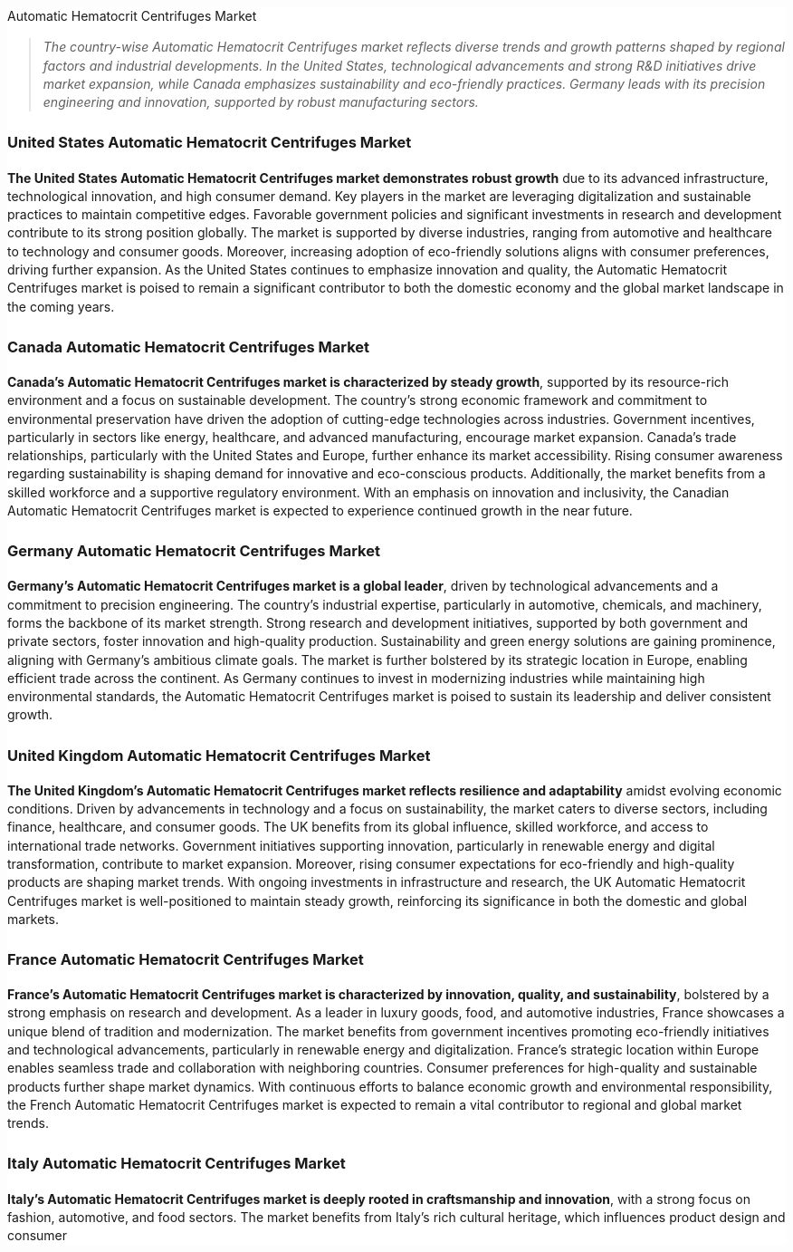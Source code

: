Automatic Hematocrit Centrifuges Market<br /></span></h1><blockquote><p><em><span class="">The country-wise Automatic Hematocrit Centrifuges market reflects diverse trends and growth patterns shaped by regional factors and industrial developments. In the United States, technological advancements and strong R&amp;D initiatives drive market expansion, while Canada emphasizes sustainability and eco-friendly practices. Germany leads with its precision engineering and innovation, supported by robust manufacturing sectors.</span></em></p></blockquote><h3><strong>United States Automatic Hematocrit Centrifuges Market</strong></h3><p><strong>The United States Automatic Hematocrit Centrifuges market demonstrates robust growth</strong> due to its advanced infrastructure, technological innovation, and high consumer demand. Key players in the market are leveraging digitalization and sustainable practices to maintain competitive edges. Favorable government policies and significant investments in research and development contribute to its strong position globally. The market is supported by diverse industries, ranging from automotive and healthcare to technology and consumer goods. Moreover, increasing adoption of eco-friendly solutions aligns with consumer preferences, driving further expansion. As the United States continues to emphasize innovation and quality, the Automatic Hematocrit Centrifuges market is poised to remain a significant contributor to both the domestic economy and the global market landscape in the coming years.</p><h3><strong>Canada Automatic Hematocrit Centrifuges Market</strong></h3><p><strong>Canada&rsquo;s Automatic Hematocrit Centrifuges market is characterized by steady growth</strong>, supported by its resource-rich environment and a focus on sustainable development. The country&rsquo;s strong economic framework and commitment to environmental preservation have driven the adoption of cutting-edge technologies across industries. Government incentives, particularly in sectors like energy, healthcare, and advanced manufacturing, encourage market expansion. Canada&rsquo;s trade relationships, particularly with the United States and Europe, further enhance its market accessibility. Rising consumer awareness regarding sustainability is shaping demand for innovative and eco-conscious products. Additionally, the market benefits from a skilled workforce and a supportive regulatory environment. With an emphasis on innovation and inclusivity, the Canadian Automatic Hematocrit Centrifuges market is expected to experience continued growth in the near future.</p><h3><strong>Germany Automatic Hematocrit Centrifuges Market</strong></h3><p><strong>Germany&rsquo;s Automatic Hematocrit Centrifuges market is a global leader</strong>, driven by technological advancements and a commitment to precision engineering. The country&rsquo;s industrial expertise, particularly in automotive, chemicals, and machinery, forms the backbone of its market strength. Strong research and development initiatives, supported by both government and private sectors, foster innovation and high-quality production. Sustainability and green energy solutions are gaining prominence, aligning with Germany&rsquo;s ambitious climate goals. The market is further bolstered by its strategic location in Europe, enabling efficient trade across the continent. As Germany continues to invest in modernizing industries while maintaining high environmental standards, the Automatic Hematocrit Centrifuges market is poised to sustain its leadership and deliver consistent growth.</p><h3><strong>United Kingdom Automatic Hematocrit Centrifuges Market</strong></h3><p><strong>The United Kingdom&rsquo;s Automatic Hematocrit Centrifuges market reflects resilience and adaptability</strong> amidst evolving economic conditions. Driven by advancements in technology and a focus on sustainability, the market caters to diverse sectors, including finance, healthcare, and consumer goods. The UK benefits from its global influence, skilled workforce, and access to international trade networks. Government initiatives supporting innovation, particularly in renewable energy and digital transformation, contribute to market expansion. Moreover, rising consumer expectations for eco-friendly and high-quality products are shaping market trends. With ongoing investments in infrastructure and research, the UK Automatic Hematocrit Centrifuges market is well-positioned to maintain steady growth, reinforcing its significance in both the domestic and global markets.</p><h3><strong>France Automatic Hematocrit Centrifuges Market</strong></h3><p><strong>France&rsquo;s Automatic Hematocrit Centrifuges market is characterized by innovation, quality, and sustainability</strong>, bolstered by a strong emphasis on research and development. As a leader in luxury goods, food, and automotive industries, France showcases a unique blend of tradition and modernization. The market benefits from government incentives promoting eco-friendly initiatives and technological advancements, particularly in renewable energy and digitalization. France&rsquo;s strategic location within Europe enables seamless trade and collaboration with neighboring countries. Consumer preferences for high-quality and sustainable products further shape market dynamics. With continuous efforts to balance economic growth and environmental responsibility, the French Automatic Hematocrit Centrifuges market is expected to remain a vital contributor to regional and global market trends.</p><h3><strong>Italy Automatic Hematocrit Centrifuges Market</strong></h3><p><strong>Italy&rsquo;s Automatic Hematocrit Centrifuges market is deeply rooted in craftsmanship and innovation</strong>, with a strong focus on fashion, automotive, and food sectors. The market benefits from Italy&rsquo;s rich cultural heritage, which influences product design and consumer